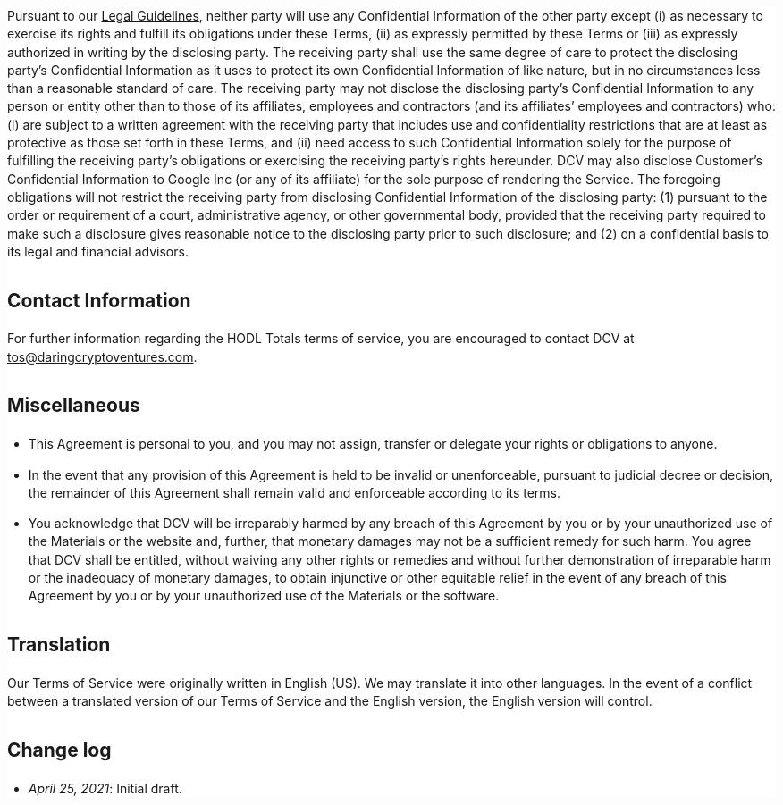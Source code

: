 Pursuant to our [Legal Guidelines](https://dogracer.github.io/DCV-policy/Legal-Guidelines), neither party will use any Confidential Information of the other party except (i) as necessary to exercise its rights and fulfill its obligations under these Terms, (ii) as expressly permitted by these Terms or (iii) as expressly authorized in writing by the disclosing party. The receiving party shall use the same degree of care to protect the disclosing party’s Confidential Information as it uses to protect its own Confidential Information of like nature, but in no circumstances less than a reasonable standard of care. The receiving party may not disclose the disclosing party’s Confidential Information to any person or entity other than to those of its affiliates, employees and contractors (and its affiliates’ employees and contractors) who: (i) are subject to a written agreement with the receiving party that includes use and confidentiality restrictions that are at least as protective as those set forth in these Terms, and (ii) need access to such Confidential Information solely for the purpose of fulfilling the receiving party’s obligations or exercising the receiving party’s rights hereunder. DCV may also disclose Customer’s Confidential Information to Google Inc (or any of its affiliate) for the sole purpose of rendering the Service. The foregoing obligations will not restrict the receiving party from disclosing Confidential Information of the disclosing party: (1) pursuant to the order or requirement of a court, administrative agency, or other governmental body, provided that the receiving party required to make such a disclosure gives reasonable notice to the disclosing party prior to such disclosure; and (2) on a confidential basis to its legal and financial advisors.

## Contact Information
    
For further information regarding the HODL Totals terms of service, you are encouraged to contact DCV at [tos@daringcryptoventures.com](mailto:tos@daringcryptoventures.com).
                   
## Miscellaneous
    
* This Agreement is personal to you, and you may not assign, transfer or delegate your rights or obligations to anyone.
        
* In the event that any provision of this Agreement is held to be invalid or unenforceable, pursuant to judicial decree or decision, the remainder of this Agreement shall remain valid and enforceable according to its terms.
        
* You acknowledge that DCV will be irreparably harmed by any breach of this Agreement by you or by your unauthorized use of the Materials or the website and, further, that monetary damages may not be a sufficient remedy for such harm. You agree that DCV shall be entitled, without waiving any other rights or remedies and without further demonstration of irreparable harm or the inadequacy of monetary damages, to obtain injunctive or other equitable relief in the event of any breach of this Agreement by you or by your unauthorized use of the Materials or the software.

## Translation

Our Terms of Service were originally written in English (US). We may translate it into other languages.
In the event of a conflict between a translated version of our Terms of Service and the English version, the English version will control. 

## Change log

*   _April 25, 2021_: Initial draft.
